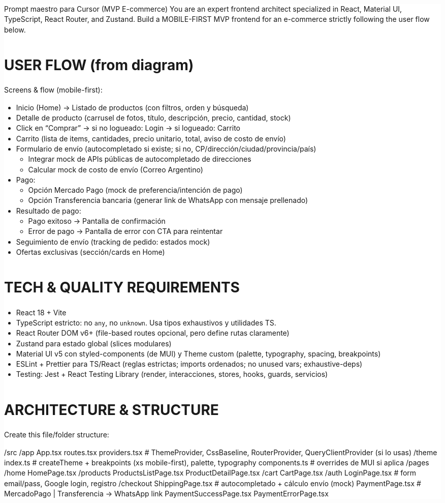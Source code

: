 Prompt maestro para Cursor (MVP E-commerce)
You are an expert frontend architect specialized in React, Material UI, TypeScript, React Router, and Zustand. 
Build a MOBILE-FIRST MVP frontend for an e-commerce strictly following the user flow below.

# USER FLOW (from diagram)
Screens & flow (mobile-first):
- Inicio (Home) → Listado de productos (con filtros, orden y búsqueda)
- Detalle de producto (carrusel de fotos, título, descripción, precio, cantidad, stock)
- Click en “Comprar” → si no logueado: Login → si logueado: Carrito
- Carrito (lista de items, cantidades, precio unitario, total, aviso de costo de envío)
- Formulario de envío (autocompletado si existe; si no, CP/dirección/ciudad/provincia/país)
  - Integrar mock de APIs públicas de autocompletado de direcciones
  - Calcular mock de costo de envío (Correo Argentino)
- Pago:
  - Opción Mercado Pago (mock de preferencia/intención de pago)
  - Opción Transferencia bancaria (generar link de WhatsApp con mensaje prellenado)
- Resultado de pago:
  - Pago exitoso → Pantalla de confirmación
  - Error de pago → Pantalla de error con CTA para reintentar
- Seguimiento de envío (tracking de pedido: estados mock)
- Ofertas exclusivas (sección/cards en Home)

# TECH & QUALITY REQUIREMENTS
- React 18 + Vite
- TypeScript estricto: no `any`, no `unknown`. Usa tipos exhaustivos y utilidades TS.
- React Router DOM v6+ (file-based routes opcional, pero define rutas claramente)
- Zustand para estado global (slices modulares)
- Material UI v5 con styled-components (de MUI) y Theme custom (palette, typography, spacing, breakpoints)
- ESLint + Prettier para TS/React (reglas estrictas; imports ordenados; no unused vars; exhaustive-deps)
- Testing: Jest + React Testing Library (render, interacciones, stores, hooks, guards, servicios)

# ARCHITECTURE & STRUCTURE
Create this file/folder structure:

/src
  /app
    App.tsx
    routes.tsx
    providers.tsx          # ThemeProvider, CssBaseline, RouterProvider, QueryClientProvider (si lo usas)
  /theme
    index.ts               # createTheme + breakpoints (xs mobile-first), palette, typography
    components.ts          # overrides de MUI si aplica
  /pages
    /home
      HomePage.tsx
    /products
      ProductsListPage.tsx
      ProductDetailPage.tsx
    /cart
      CartPage.tsx
    /auth
      LoginPage.tsx        # form email/pass, Google login, registro
    /checkout
      ShippingPage.tsx     # autocompletado + cálculo envío (mock)
      PaymentPage.tsx      # MercadoPago | Transferencia -> WhatsApp link
      PaymentSuccessPage.tsx
      PaymentErrorPage.tsx